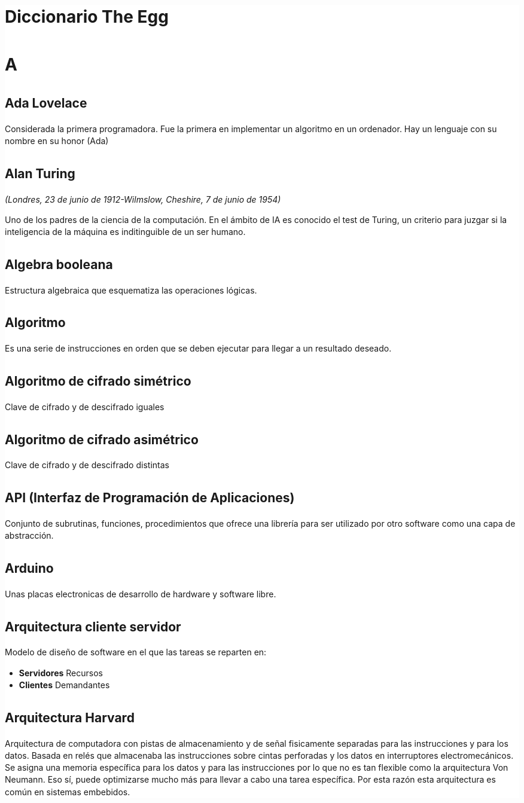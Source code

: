 # Diccionario The Egg

# A

## Ada Lovelace
Considerada la primera programadora. Fue la primera en implementar un algoritmo en un ordenador. Hay un lenguaje con su nombre en su honor (Ada)

## Alan Turing
*(Londres, 23 de junio de 1912-Wilmslow, Cheshire, 7 de junio de 1954)*

Uno de los padres de la ciencia de la computación. En el ámbito de IA es conocido el test de Turing, un criterio para juzgar si la inteligencia de la máquina
es inditinguible de un ser humano.

## Algebra booleana
Estructura algebraica que esquematiza las operaciones lógicas.

## Algoritmo 
Es una serie de instrucciones en orden que se deben ejecutar para llegar a un resultado deseado.

## Algoritmo de cifrado simétrico
Clave de cifrado y de descifrado iguales

## Algoritmo de cifrado asimétrico
Clave de cifrado y de descifrado distintas

## API (Interfaz de Programación de Aplicaciones)
Conjunto de subrutinas, funciones, procedimientos que ofrece una librería para ser utilizado por otro software como una capa de abstracción.

## Arduino
Unas placas electronicas de desarrollo de hardware y software libre.

## Arquitectura cliente servidor 
Modelo de diseño de software en el que las tareas se reparten en:
* **Servidores** Recursos
* **Clientes** Demandantes

## Arquitectura Harvard
Arquitectura de computadora con pistas de almacenamiento y de señal fisicamente separadas para las instrucciones y para los datos. Basada en relés que almacenaba las instrucciones sobre cintas perforadas y los datos en interruptores electromecánicos.
Se asigna una memoria específica para los datos y para las instrucciones por lo que no es tan flexible como la arquitectura Von Neumann. Eso sí, puede optimizarse mucho más para llevar a cabo una tarea específica. Por esta razón esta arquitectura es común en sistemas embebidos.
